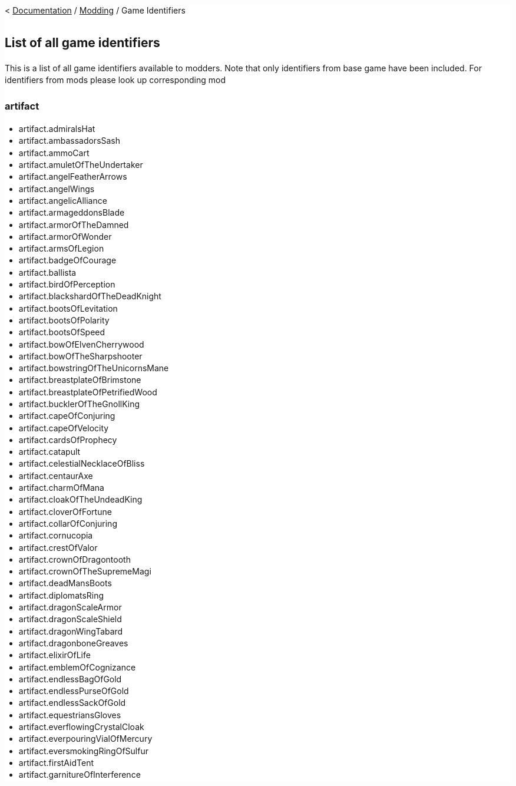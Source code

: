 < [Documentation](../Readme.md) / [Modding](Readme.md) / Game Identifiers

## List of all game identifiers

This is a list of all game identifiers available to modders. Note that only identifiers from base game have been included. For identifiers from mods please look up corresponding mod

### artifact

- artifact.admiralsHat
- artifact.ambassadorsSash
- artifact.ammoCart
- artifact.amuletOfTheUndertaker
- artifact.angelFeatherArrows
- artifact.angelWings
- artifact.angelicAlliance
- artifact.armageddonsBlade
- artifact.armorOfTheDamned
- artifact.armorOfWonder
- artifact.armsOfLegion
- artifact.badgeOfCourage
- artifact.ballista
- artifact.birdOfPerception
- artifact.blackshardOfTheDeadKnight
- artifact.bootsOfLevitation
- artifact.bootsOfPolarity
- artifact.bootsOfSpeed
- artifact.bowOfElvenCherrywood
- artifact.bowOfTheSharpshooter
- artifact.bowstringOfTheUnicornsMane
- artifact.breastplateOfBrimstone
- artifact.breastplateOfPetrifiedWood
- artifact.bucklerOfTheGnollKing
- artifact.capeOfConjuring
- artifact.capeOfVelocity
- artifact.cardsOfProphecy
- artifact.catapult
- artifact.celestialNecklaceOfBliss
- artifact.centaurAxe
- artifact.charmOfMana
- artifact.cloakOfTheUndeadKing
- artifact.cloverOfFortune
- artifact.collarOfConjuring
- artifact.cornucopia
- artifact.crestOfValor
- artifact.crownOfDragontooth
- artifact.crownOfTheSupremeMagi
- artifact.deadMansBoots
- artifact.diplomatsRing
- artifact.dragonScaleArmor
- artifact.dragonScaleShield
- artifact.dragonWingTabard
- artifact.dragonboneGreaves
- artifact.elixirOfLife
- artifact.emblemOfCognizance
- artifact.endlessBagOfGold
- artifact.endlessPurseOfGold
- artifact.endlessSackOfGold
- artifact.equestriansGloves
- artifact.everflowingCrystalCloak
- artifact.everpouringVialOfMercury
- artifact.eversmokingRingOfSulfur
- artifact.firstAidTent
- artifact.garnitureOfInterference